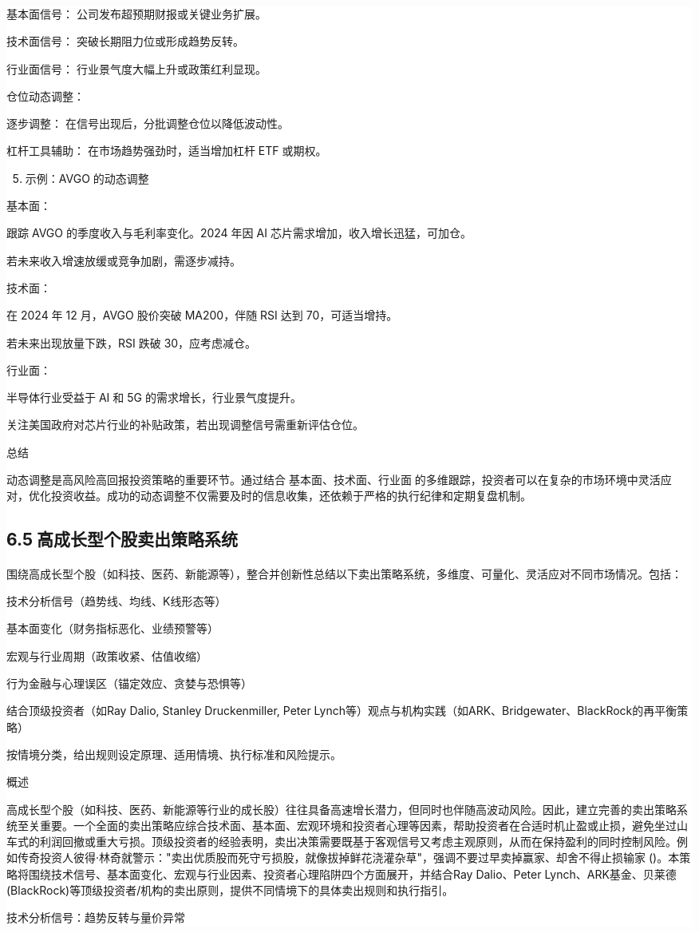 基本面信号： 公司发布超预期财报或关键业务扩展。

技术面信号： 突破长期阻力位或形成趋势反转。

行业面信号： 行业景气度大幅上升或政策红利显现。

仓位动态调整：

逐步调整： 在信号出现后，分批调整仓位以降低波动性。

杠杆工具辅助： 在市场趋势强劲时，适当增加杠杆 ETF 或期权。

5. 示例：AVGO 的动态调整

基本面：

跟踪 AVGO 的季度收入与毛利率变化。2024 年因 AI 芯片需求增加，收入增长迅猛，可加仓。

若未来收入增速放缓或竞争加剧，需逐步减持。

技术面：

在 2024 年 12 月，AVGO 股价突破 MA200，伴随 RSI 达到 70，可适当增持。

若未来出现放量下跌，RSI 跌破 30，应考虑减仓。

行业面：

半导体行业受益于 AI 和 5G 的需求增长，行业景气度提升。

关注美国政府对芯片行业的补贴政策，若出现调整信号需重新评估仓位。

总结

动态调整是高风险高回报投资策略的重要环节。通过结合 基本面、技术面、行业面 的多维跟踪，投资者可以在复杂的市场环境中灵活应对，优化投资收益。成功的动态调整不仅需要及时的信息收集，还依赖于严格的执行纪律和定期复盘机制。

## 6.5 高成长型个股卖出策略系统



围绕高成长型个股（如科技、医药、新能源等），整合并创新性总结以下卖出策略系统，多维度、可量化、灵活应对不同市场情况。包括：

技术分析信号（趋势线、均线、K线形态等）

基本面变化（财务指标恶化、业绩预警等）

宏观与行业周期（政策收紧、估值收缩）

行为金融与心理误区（锚定效应、贪婪与恐惧等）

结合顶级投资者（如Ray Dalio, Stanley Druckenmiller, Peter Lynch等）观点与机构实践（如ARK、Bridgewater、BlackRock的再平衡策略）

按情境分类，给出规则设定原理、适用情境、执行标准和风险提示。

概述

高成长型个股（如科技、医药、新能源等行业的成长股）往往具备高速增长潜力，但同时也伴随高波动风险。因此，建立完善的卖出策略系统至关重要。一个全面的卖出策略应综合技术面、基本面、宏观环境和投资者心理等因素，帮助投资者在合适时机止盈或止损，避免坐过山车式的利润回撤或重大亏损。顶级投资者的经验表明，卖出决策需要既基于客观信号又考虑主观原则，从而在保持盈利的同时控制风险。例如传奇投资人彼得·林奇就警示："卖出优质股而死守亏损股，就像拔掉鲜花浇灌杂草"，强调不要过早卖掉赢家、却舍不得止损输家 ()。本策略将围绕技术信号、基本面变化、宏观与行业因素、投资者心理陷阱四个方面展开，并结合Ray Dalio、Peter Lynch、ARK基金、贝莱德(BlackRock)等顶级投资者/机构的卖出原则，提供不同情境下的具体卖出规则和执行指引。

技术分析信号：趋势反转与量价异常
